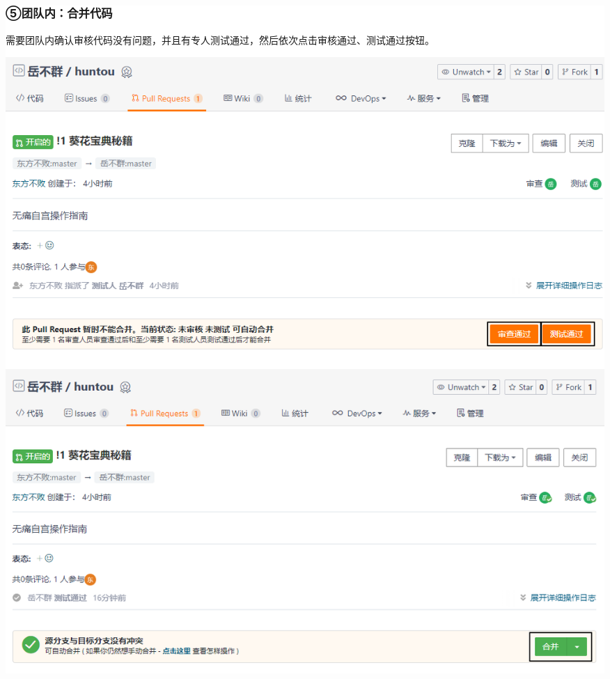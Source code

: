 ### ⑤团队内：合并代码

需要团队内确认审核代码没有问题，并且有专人测试通过，然后依次点击审核通过、测试通过按钮。

![images](./images/img075.png)

![images](./images/img076.png)
